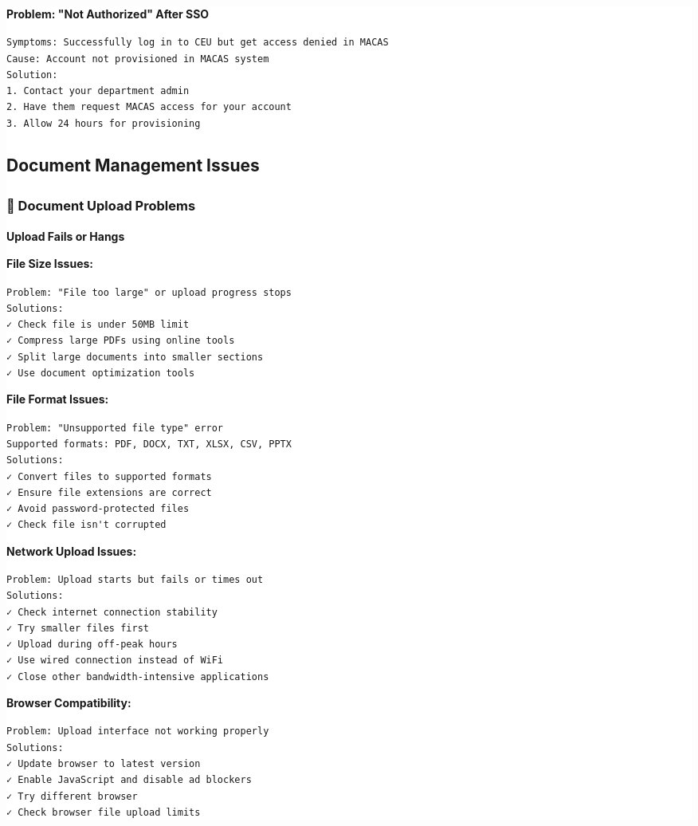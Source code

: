 **Problem: "Not Authorized" After SSO**
```
Symptoms: Successfully log in to CEU but get access denied in MACAS
Cause: Account not provisioned in MACAS system
Solution:
1. Contact your department admin
2. Have them request MACAS access for your account
3. Allow 24 hours for provisioning
```

## Document Management Issues

### 📄 Document Upload Problems

**Upload Fails or Hangs**

**File Size Issues:**
```
Problem: "File too large" or upload progress stops
Solutions:
✓ Check file is under 50MB limit
✓ Compress large PDFs using online tools
✓ Split large documents into smaller sections
✓ Use document optimization tools
```

**File Format Issues:**
```
Problem: "Unsupported file type" error
Supported formats: PDF, DOCX, TXT, XLSX, CSV, PPTX
Solutions:
✓ Convert files to supported formats
✓ Ensure file extensions are correct
✓ Avoid password-protected files
✓ Check file isn't corrupted
```

**Network Upload Issues:**
```
Problem: Upload starts but fails or times out
Solutions:
✓ Check internet connection stability
✓ Try smaller files first
✓ Upload during off-peak hours
✓ Use wired connection instead of WiFi
✓ Close other bandwidth-intensive applications
```

**Browser Compatibility:**
```
Problem: Upload interface not working properly
Solutions:
✓ Update browser to latest version
✓ Enable JavaScript and disable ad blockers
✓ Try different browser
✓ Check browser file upload limits
```
